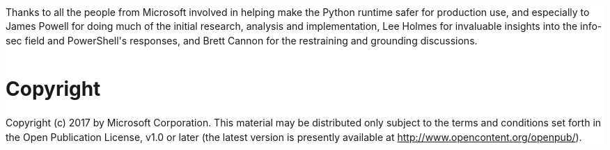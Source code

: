 Thanks to all the people from Microsoft involved in helping make the
Python runtime safer for production use, and especially to James Powell
for doing much of the initial research, analysis and implementation, Lee
Holmes for invaluable insights into the info-sec field and PowerShell's
responses, and Brett Cannon for the restraining and grounding
discussions.

Copyright
=========

Copyright (c) 2017 by Microsoft Corporation. This material may be
distributed only subject to the terms and conditions set forth in the
Open Publication License, v1.0 or later (the latest version is presently
available at http://www.opencontent.org/openpub/).
